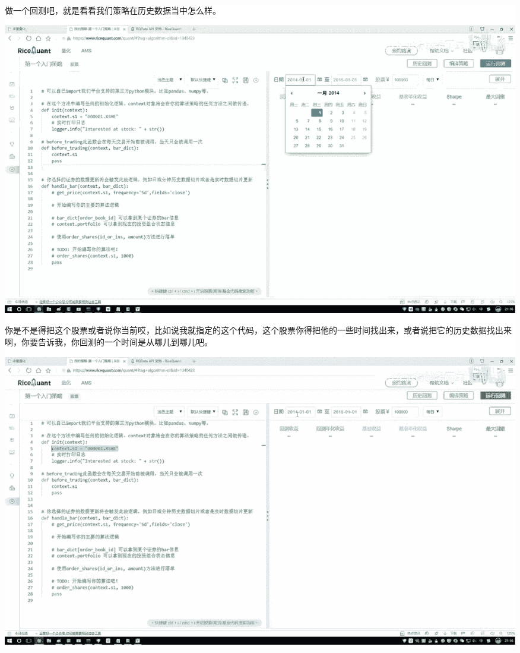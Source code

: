 做一个回测吧，就是看看我们策略在历史数据当中怎么样。

![](img/d43c0329aa135e0683aea880ea4b948b_157.png)

你是不是得把这个股票或者说你当前哎，比如说我就指定的这个代码，这个股票你得把他的一些时间找出来，或者说把它的历史数据找出来啊，你要告诉我，你回测的一个时间是从哪儿到哪儿吧。



![](img/d43c0329aa135e0683aea880ea4b948b_159.png)

